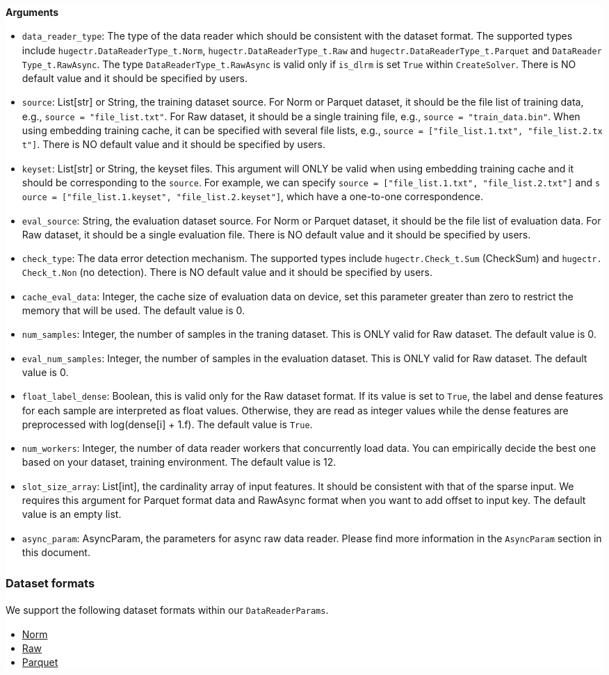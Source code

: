 **Arguments**
* `data_reader_type`: The type of the data reader which should be consistent with the dataset format. The supported types include `hugectr.DataReaderType_t.Norm`, `hugectr.DataReaderType_t.Raw` and `hugectr.DataReaderType_t.Parquet` and `DataReaderType_t.RawAsync`. The type `DataReaderType_t.RawAsync` is valid only if `is_dlrm` is set `True` within `CreateSolver`. There is NO default value and it should be specified by users.

* `source`: List[str] or String, the training dataset source. For Norm or Parquet dataset, it should be the file list of training data, e.g., `source = "file_list.txt"`. For Raw dataset, it should be a single training file, e.g., `source = "train_data.bin"`. When using embedding training cache, it can be specified with several file lists, e.g., `source = ["file_list.1.txt", "file_list.2.txt"]`. There is NO default value and it should be specified by users.

* `keyset`: List[str] or String, the keyset files. This argument will ONLY be valid when using embedding training cache and it should be corresponding to the `source`. For example, we can specify `source = ["file_list.1.txt", "file_list.2.txt"]` and `source = ["file_list.1.keyset", "file_list.2.keyset"]`, which have a one-to-one correspondence.

* `eval_source`: String, the evaluation dataset source. For Norm or Parquet dataset, it should be the file list of evaluation data. For Raw dataset, it should be a single evaluation file. There is NO default value and it should be specified by users.

* `check_type`: The data error detection mechanism. The supported types include `hugectr.Check_t.Sum` (CheckSum) and `hugectr.Check_t.Non` (no detection). There is NO default value and it should be specified by users.

* `cache_eval_data`: Integer, the cache size of evaluation data on device, set this parameter greater than zero to restrict the memory that will be used. The default value is 0.

* `num_samples`: Integer, the number of samples in the traning dataset. This is ONLY valid for Raw dataset. The default value is 0.

* `eval_num_samples`: Integer, the number of samples in the evaluation dataset. This is ONLY valid for Raw dataset. The default value is 0.

* `float_label_dense`: Boolean, this is valid only for the Raw dataset format. If its value is set to `True`, the label and dense features for each sample are interpreted as float values. Otherwise, they are read as integer values while the dense features are preprocessed with log(dense[i] + 1.f). The default value is `True`.

* `num_workers`: Integer, the number of data reader workers that concurrently load data. You can empirically decide the best one based on your dataset, training environment. The default value is 12.

* `slot_size_array`: List[int], the cardinality array of input features. It should be consistent with that of the sparse input. We requires this argument for Parquet format data and RawAsync format when you want to add offset to input key. The default value is an empty list.

* `async_param`: AsyncParam, the parameters for async raw data reader. Please find more information in the `AsyncParam` section in this document.

### Dataset formats
We support the following dataset formats within our `DataReaderParams`.
* [Norm](#norm)
* [Raw](#raw)
* [Parquet](#parquet)
